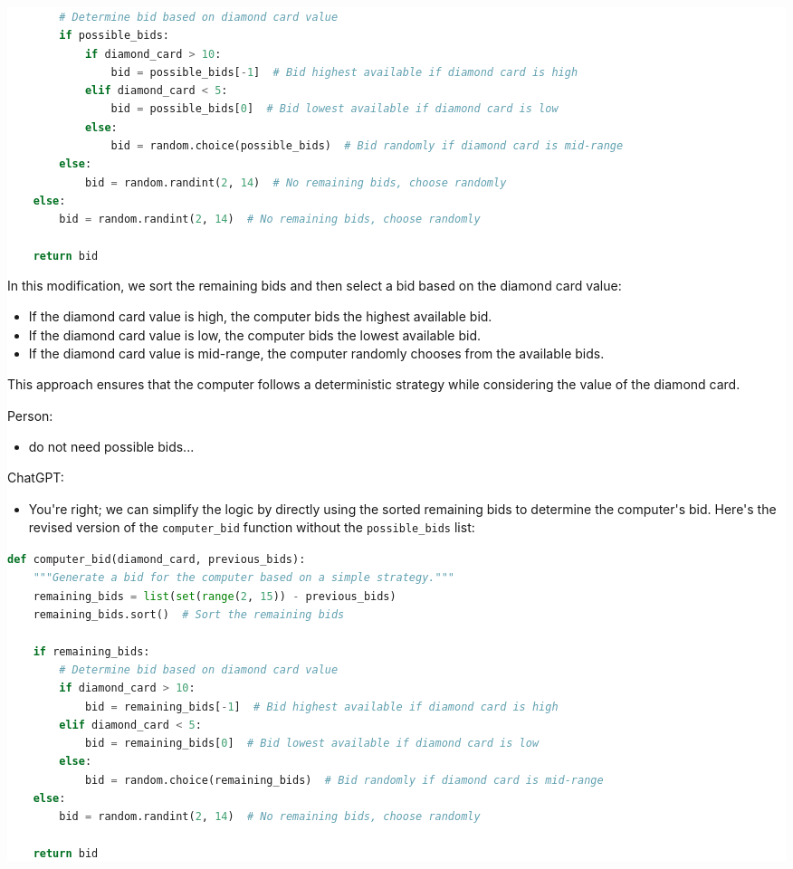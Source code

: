 ```python
        # Determine bid based on diamond card value
        if possible_bids:
            if diamond_card > 10:
                bid = possible_bids[-1]  # Bid highest available if diamond card is high
            elif diamond_card < 5:
                bid = possible_bids[0]  # Bid lowest available if diamond card is low
            else:
                bid = random.choice(possible_bids)  # Bid randomly if diamond card is mid-range
        else:
            bid = random.randint(2, 14)  # No remaining bids, choose randomly
    else:
        bid = random.randint(2, 14)  # No remaining bids, choose randomly

    return bid
```



In this modification, we sort the remaining bids and then select a bid based on the diamond card value:
- If the diamond card value is high, the computer bids the highest available bid.
- If the diamond card value is low, the computer bids the lowest available bid.
- If the diamond card value is mid-range, the computer randomly chooses from the available bids.

This approach ensures that the computer follows a deterministic strategy while considering the value of the diamond card.

Person: 
- do not need possible bids...

ChatGPT: 
- You're right; we can simplify the logic by directly using the sorted remaining bids to determine the computer's bid. Here's the revised version of the `computer_bid` function without the `possible_bids` list:

```python
def computer_bid(diamond_card, previous_bids):
    """Generate a bid for the computer based on a simple strategy."""
    remaining_bids = list(set(range(2, 15)) - previous_bids)
    remaining_bids.sort()  # Sort the remaining bids

    if remaining_bids:
        # Determine bid based on diamond card value
        if diamond_card > 10:
            bid = remaining_bids[-1]  # Bid highest available if diamond card is high
        elif diamond_card < 5:
            bid = remaining_bids[0]  # Bid lowest available if diamond card is low
        else:
            bid = random.choice(remaining_bids)  # Bid randomly if diamond card is mid-range
    else:
        bid = random.randint(2, 14)  # No remaining bids, choose randomly

    return bid
```
